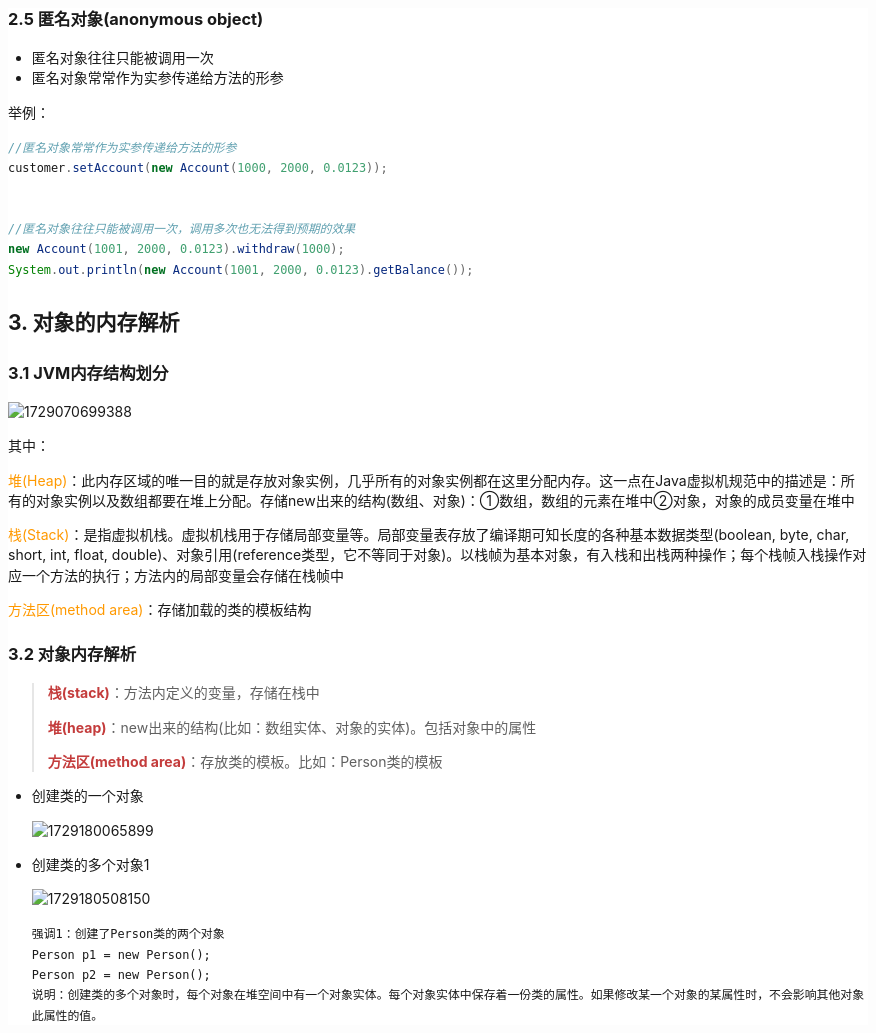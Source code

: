 ### 2.5 匿名对象(anonymous object)

- 匿名对象往往只能被调用一次
- 匿名对象常常作为实参传递给方法的形参

举例：

```java
//匿名对象常常作为实参传递给方法的形参
customer.setAccount(new Account(1000, 2000, 0.0123));


//匿名对象往往只能被调用一次，调用多次也无法得到预期的效果
new Account(1001, 2000, 0.0123).withdraw(1000);
System.out.println(new Account(1001, 2000, 0.0123).getBalance());
```



## 3. 对象的内存解析

### 3.1 JVM内存结构划分

![1729070699388](C:\Users\86134\AppData\Roaming\Typora\typora-user-images\1729070699388.png)

其中：

<font color="#ff9900">堆(Heap)</font>：此内存区域的唯一目的就是存放对象实例，几乎所有的对象实例都在这里分配内存。这一点在Java虚拟机规范中的描述是：所有的对象实例以及数组都要在堆上分配。存储new出来的结构(数组、对象)：①数组，数组的元素在堆中②对象，对象的成员变量在堆中

<font color="#ff9900">栈(Stack)</font>：是指虚拟机栈。虚拟机栈用于存储局部变量等。局部变量表存放了编译期可知长度的各种基本数据类型(boolean, byte, char, short, int, float, double)、对象引用(reference类型，它不等同于对象)。以栈帧为基本对象，有入栈和出栈两种操作；每个栈帧入栈操作对应一个方法的执行；方法内的局部变量会存储在栈帧中

<font color="#ff9900">方法区(method area)</font>：存储加载的类的模板结构

### 3.2 对象内存解析

> <font color="#c43c3c">**栈(stack)**</font>：方法内定义的变量，存储在栈中
>
> <font color="#c43c3c">**堆(heap)**</font>：new出来的结构(比如：数组实体、对象的实体)。包括对象中的属性
>
> <font color="#c43c3c">**方法区(method area)**</font>：存放类的模板。比如：Person类的模板

- 创建类的一个对象

  ![1729180065899](C:\Users\86134\AppData\Roaming\Typora\typora-user-images\1729180065899.png)

- 创建类的多个对象1

  ![1729180508150](C:\Users\86134\AppData\Roaming\Typora\typora-user-images\1729180508150.png)

  ```
  强调1：创建了Person类的两个对象
  Person p1 = new Person();
  Person p2 = new Person();
  说明：创建类的多个对象时，每个对象在堆空间中有一个对象实体。每个对象实体中保存着一份类的属性。如果修改某一个对象的某属性时，不会影响其他对象此属性的值。
  ```
